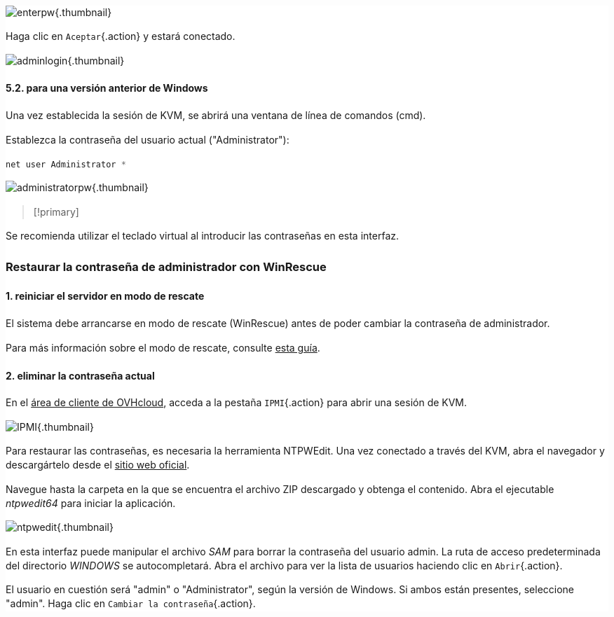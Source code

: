 ![enterpw](images/adminpw_win_05.png){.thumbnail}

Haga clic en `Aceptar`{.action} y estará conectado.

![adminlogin](images/adminpw_win_06.png){.thumbnail}

#### 5.2. para una versión anterior de Windows

Una vez establecida la sesión de KVM, se abrirá una ventana de línea de comandos (cmd).

Establezca la contraseña del usuario actual ("Administrator"):

```powershell
net user Administrator *
```

![administratorpw](images/adminpw_win_07.png){.thumbnail}

> [!primary]
>
Se recomienda utilizar el teclado virtual al introducir las contraseñas en esta interfaz.
>

### Restaurar la contraseña de administrador con WinRescue

#### 1. reiniciar el servidor en modo de rescate

El sistema debe arrancarse en modo de rescate (WinRescue) antes de poder cambiar la contraseña de administrador.

Para más información sobre el modo de rescate, consulte [esta guía](/pages/bare_metal_cloud/dedicated_servers/rescue_mode).

#### 2. eliminar la contraseña actual

En el [área de cliente de OVHcloud](https://ca.ovh.com/auth/?action=gotomanager&from=https://www.ovh.com/world/&ovhSubsidiary=ws), acceda a la pestaña `IPMI`{.action} para abrir una sesión de KVM.

![IPMI](images/adminpw_win_03.png){.thumbnail}

Para restaurar las contraseñas, es necesaria la herramienta NTPWEdit. Una vez conectado a través del KVM, abra el navegador y descargártelo desde el [sitio web oficial](http://www.cdslow.org.ru/en/ntpwedit/). 

Navegue hasta la carpeta en la que se encuentra el archivo ZIP descargado y obtenga el contenido. Abra el ejecutable *ntpwedit64* para iniciar la aplicación.

![ntpwedit](images/adminpw_win_09.png){.thumbnail}

En esta interfaz puede manipular el archivo *SAM* para borrar la contraseña del usuario admin. La ruta de acceso predeterminada del directorio *WINDOWS* se autocompletará. Abra el archivo para ver la lista de usuarios haciendo clic en `Abrir`{.action}.

El usuario en cuestión será "admin" o "Administrator", según la versión de Windows. Si ambos están presentes, seleccione "admin". Haga clic en `Cambiar la contraseña`{.action}.

